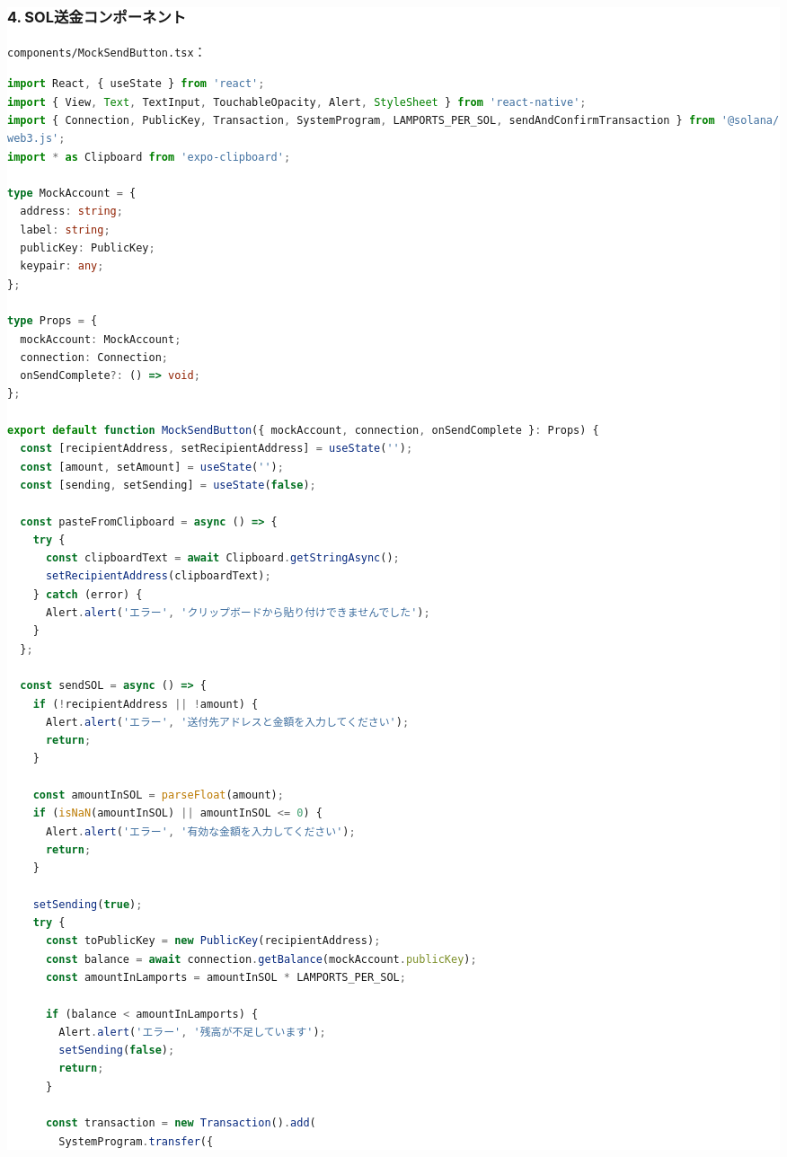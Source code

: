### 4. SOL送金コンポーネント

`components/MockSendButton.tsx`：

```typescript
import React, { useState } from 'react';
import { View, Text, TextInput, TouchableOpacity, Alert, StyleSheet } from 'react-native';
import { Connection, PublicKey, Transaction, SystemProgram, LAMPORTS_PER_SOL, sendAndConfirmTransaction } from '@solana/web3.js';
import * as Clipboard from 'expo-clipboard';

type MockAccount = {
  address: string;
  label: string;
  publicKey: PublicKey;
  keypair: any;
};

type Props = {
  mockAccount: MockAccount;
  connection: Connection;
  onSendComplete?: () => void;
};

export default function MockSendButton({ mockAccount, connection, onSendComplete }: Props) {
  const [recipientAddress, setRecipientAddress] = useState('');
  const [amount, setAmount] = useState('');
  const [sending, setSending] = useState(false);

  const pasteFromClipboard = async () => {
    try {
      const clipboardText = await Clipboard.getStringAsync();
      setRecipientAddress(clipboardText);
    } catch (error) {
      Alert.alert('エラー', 'クリップボードから貼り付けできませんでした');
    }
  };

  const sendSOL = async () => {
    if (!recipientAddress || !amount) {
      Alert.alert('エラー', '送付先アドレスと金額を入力してください');
      return;
    }

    const amountInSOL = parseFloat(amount);
    if (isNaN(amountInSOL) || amountInSOL <= 0) {
      Alert.alert('エラー', '有効な金額を入力してください');
      return;
    }

    setSending(true);
    try {
      const toPublicKey = new PublicKey(recipientAddress);
      const balance = await connection.getBalance(mockAccount.publicKey);
      const amountInLamports = amountInSOL * LAMPORTS_PER_SOL;
      
      if (balance < amountInLamports) {
        Alert.alert('エラー', '残高が不足しています');
        setSending(false);
        return;
      }

      const transaction = new Transaction().add(
        SystemProgram.transfer({
```